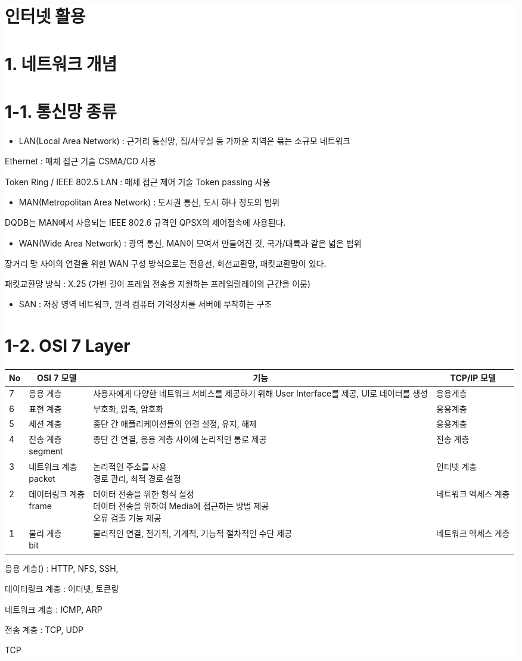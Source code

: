 # 인터넷 활용

# 1. 네트워크 개념

# 1-1. 통신망 종류

- LAN(Local Area Network) : 근거리 통신망, 집/사무실 등 가까운 지역은 묶는 소규모 네트워크

Ethernet : 매체 접근 기술 CSMA/CD 사용

Token Ring / IEEE 802.5 LAN : 매체 접근 제어 기술 Token passing 사용

- MAN(Metropolitan Area Network) : 도시권 통신, 도시 하나 정도의 범위

DQDB는 MAN에서 사용되는 IEEE 802.6 규격인 QPSX의 제어접속에 사용된다. 

- WAN(Wide Area Network) : 광역 통신, MAN이 모여서 만들어진 것, 국가/대륙과 같은 넓은 범위

장거리 망 사이의 연결을 위한 WAN 구성 방식으로는 전용선, 회선교환망, 패킷교환망이 있다.

패킷교환망 방식 : X.25 (가변 길이 프레임 전송을 지원하는 프레임릴레이의 근간을 이룸)

- SAN : 저장 영역 네트워크, 원격 컴퓨터 기억장치를 서버에 부착하는 구조



# 1-2. OSI 7 Layer

| No   | OSI 7 모델                 | 기능                                                         | TCP/IP 모델          |
| ---- | -------------------------- | ------------------------------------------------------------ | -------------------- |
| 7    | 응용 계층                  | 사용자에게 다양한 네트워크 서비스를 제공하기 위해 User Interface를 제공, UI로 데이터를 생성 | 응용계층             |
| 6    | 표현 계층                  | 부호화, 압축, 암호화                                         | 응용계층             |
| 5    | 세션 계층                  | 종단 간 애플리케이션들의 연결 설정, 유지, 해제               | 응용계층             |
| 4    | 전송 계층<br />segment     | 종단 간 연결, 응용 계층 사이에 논리적인 통로 제공            | 전송 계층            |
| 3    | 네트워크 계층<br />packet  | 논리적인 주소를 사용<br />경로 관리, 최적 경로 설정          | 인터넷 계층          |
| 2    | 데이터링크 계층<br />frame | 데이터 전송을 위한 형식 설정<br />데이터 전송을 위하여 Media에 접근하는 방법 제공<br />오류 검출 기능 제공 | 네트워크 엑세스 계층 |
| 1    | 물리 계층<br />bit         | 물리적인 연결, 전기적, 기계적, 기능적 절차적인 수단 제공     | 네트워크 엑세스 계층 |



응용 계층() : HTTP, NFS, SSH,

데이터링크 계층 : 이더넷, 토큰링

네트워크 계층 : ICMP, ARP

전송 계층 : TCP, UDP



TCP
